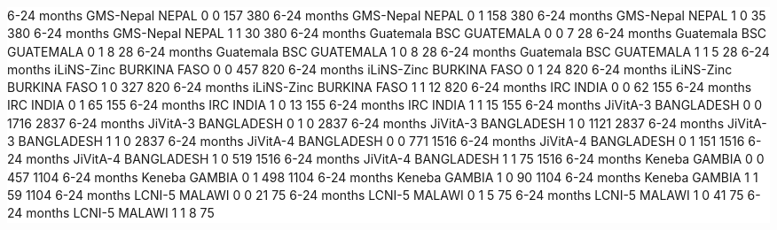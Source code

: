 6-24 months   GMS-Nepal        NEPAL                          0                    0      157    380
6-24 months   GMS-Nepal        NEPAL                          0                    1      158    380
6-24 months   GMS-Nepal        NEPAL                          1                    0       35    380
6-24 months   GMS-Nepal        NEPAL                          1                    1       30    380
6-24 months   Guatemala BSC    GUATEMALA                      0                    0        7     28
6-24 months   Guatemala BSC    GUATEMALA                      0                    1        8     28
6-24 months   Guatemala BSC    GUATEMALA                      1                    0        8     28
6-24 months   Guatemala BSC    GUATEMALA                      1                    1        5     28
6-24 months   iLiNS-Zinc       BURKINA FASO                   0                    0      457    820
6-24 months   iLiNS-Zinc       BURKINA FASO                   0                    1       24    820
6-24 months   iLiNS-Zinc       BURKINA FASO                   1                    0      327    820
6-24 months   iLiNS-Zinc       BURKINA FASO                   1                    1       12    820
6-24 months   IRC              INDIA                          0                    0       62    155
6-24 months   IRC              INDIA                          0                    1       65    155
6-24 months   IRC              INDIA                          1                    0       13    155
6-24 months   IRC              INDIA                          1                    1       15    155
6-24 months   JiVitA-3         BANGLADESH                     0                    0     1716   2837
6-24 months   JiVitA-3         BANGLADESH                     0                    1        0   2837
6-24 months   JiVitA-3         BANGLADESH                     1                    0     1121   2837
6-24 months   JiVitA-3         BANGLADESH                     1                    1        0   2837
6-24 months   JiVitA-4         BANGLADESH                     0                    0      771   1516
6-24 months   JiVitA-4         BANGLADESH                     0                    1      151   1516
6-24 months   JiVitA-4         BANGLADESH                     1                    0      519   1516
6-24 months   JiVitA-4         BANGLADESH                     1                    1       75   1516
6-24 months   Keneba           GAMBIA                         0                    0      457   1104
6-24 months   Keneba           GAMBIA                         0                    1      498   1104
6-24 months   Keneba           GAMBIA                         1                    0       90   1104
6-24 months   Keneba           GAMBIA                         1                    1       59   1104
6-24 months   LCNI-5           MALAWI                         0                    0       21     75
6-24 months   LCNI-5           MALAWI                         0                    1        5     75
6-24 months   LCNI-5           MALAWI                         1                    0       41     75
6-24 months   LCNI-5           MALAWI                         1                    1        8     75
